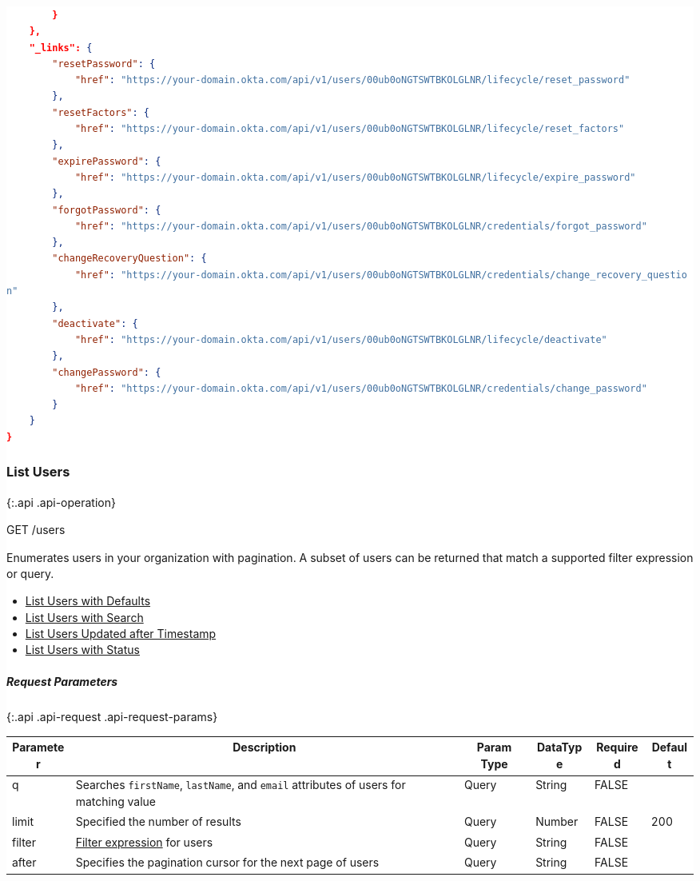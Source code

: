 ~~~ json
        }
    },
    "_links": {
        "resetPassword": {
            "href": "https://your-domain.okta.com/api/v1/users/00ub0oNGTSWTBKOLGLNR/lifecycle/reset_password"
        },
        "resetFactors": {
            "href": "https://your-domain.okta.com/api/v1/users/00ub0oNGTSWTBKOLGLNR/lifecycle/reset_factors"
        },
        "expirePassword": {
            "href": "https://your-domain.okta.com/api/v1/users/00ub0oNGTSWTBKOLGLNR/lifecycle/expire_password"
        },
        "forgotPassword": {
            "href": "https://your-domain.okta.com/api/v1/users/00ub0oNGTSWTBKOLGLNR/credentials/forgot_password"
        },
        "changeRecoveryQuestion": {
            "href": "https://your-domain.okta.com/api/v1/users/00ub0oNGTSWTBKOLGLNR/credentials/change_recovery_question"
        },
        "deactivate": {
            "href": "https://your-domain.okta.com/api/v1/users/00ub0oNGTSWTBKOLGLNR/lifecycle/deactivate"
        },
        "changePassword": {
            "href": "https://your-domain.okta.com/api/v1/users/00ub0oNGTSWTBKOLGLNR/credentials/change_password"
        }
    }
}
~~~

### List Users
{:.api .api-operation}

<span class="api-uri-template api-uri-get"><span class="api-label">GET</span> /users</span>

Enumerates users in your organization with pagination.  A subset of users can be returned that match a supported filter expression or query.

- [List Users with Defaults](#list-users-with-defaults)
- [List Users with Search](#list-users-with-search)
- [List Users Updated after Timestamp](#list-users-updated-after-timestamp)
- [List Users with Status](#list-users-with-status)

##### Request Parameters
{:.api .api-request .api-request-params}

Parameter | Description                                                                          | Param Type | DataType | Required | Default
--------- | ------------------------------------------------------------------------------------ | ---------- | -------- | -------- | -------
q         | Searches `firstName`, `lastName`, and `email` attributes of users for matching value | Query      | String   | FALSE    |
limit     | Specified the number of results                                                      | Query      | Number   | FALSE    | 200
filter    | [Filter expression](/docs/getting_started/design_principles.html#filtering) for users   | Query      | String   | FALSE    |
after     | Specifies the pagination cursor for the next page of users                           | Query      | String   | FALSE    |
